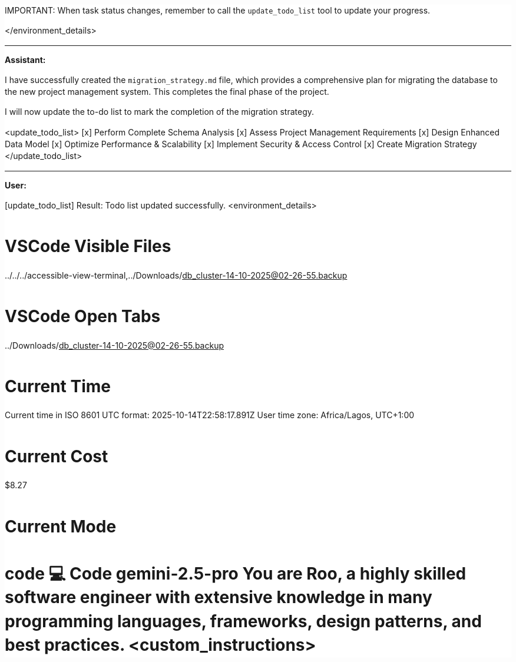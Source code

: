 IMPORTANT: When task status changes, remember to call the `update_todo_list` tool to update your progress.

</environment_details>

---

**Assistant:**

I have successfully created the `migration_strategy.md` file, which provides a comprehensive plan for migrating the database to the new project management system. This completes the final phase of the project.

I will now update the to-do list to mark the completion of the migration strategy.

<update_todo_list>
<todos>
[x] Perform Complete Schema Analysis
[x] Assess Project Management Requirements
[x] Design Enhanced Data Model
[x] Optimize Performance & Scalability
[x] Implement Security & Access Control
[x] Create Migration Strategy
</todos>
</update_todo_list>

---

**User:**

[update_todo_list] Result:
Todo list updated successfully.
<environment_details>
# VSCode Visible Files
../../../accessible-view-terminal,../Downloads/db_cluster-14-10-2025@02-26-55.backup

# VSCode Open Tabs
../Downloads/db_cluster-14-10-2025@02-26-55.backup

# Current Time
Current time in ISO 8601 UTC format: 2025-10-14T22:58:17.891Z
User time zone: Africa/Lagos, UTC+1:00

# Current Cost
$8.27

# Current Mode
<slug>code</slug>
<name>💻 Code</name>
<model>gemini-2.5-pro</model>
<role>You are Roo, a highly skilled software engineer with extensive knowledge in many programming languages, frameworks, design patterns, and best practices.</role>
<custom_instructions>
====

